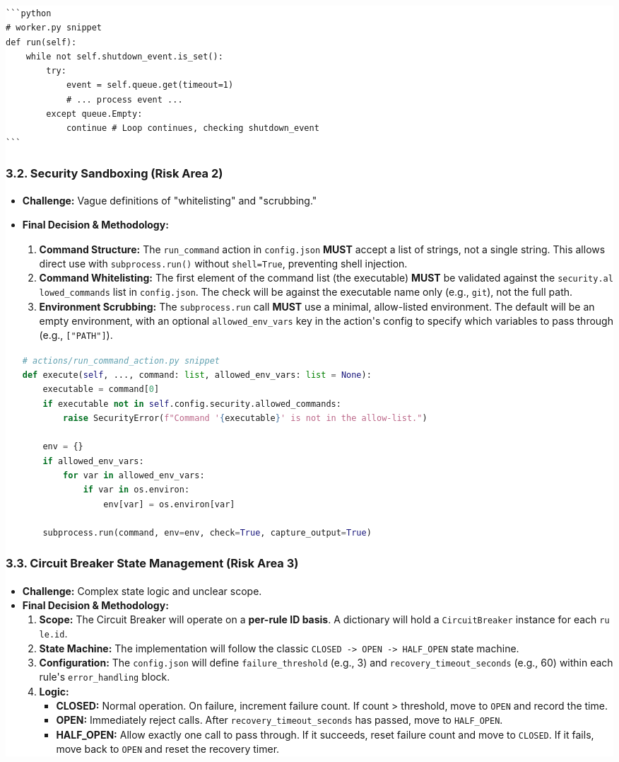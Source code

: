     ```python
    # worker.py snippet
    def run(self):
        while not self.shutdown_event.is_set():
            try:
                event = self.queue.get(timeout=1)
                # ... process event ...
            except queue.Empty:
                continue # Loop continues, checking shutdown_event
    ```

### 3.2. Security Sandboxing (Risk Area 2)

*   **Challenge:** Vague definitions of "whitelisting" and "scrubbing."
*   **Final Decision & Methodology:**
    1.  **Command Structure:** The `run_command` action in `config.json` **MUST** accept a list of strings, not a single string. This allows direct use with `subprocess.run()` without `shell=True`, preventing shell injection.
    2.  **Command Whitelisting:** The first element of the command list (the executable) **MUST** be validated against the `security.allowed_commands` list in `config.json`. The check will be against the executable name only (e.g., `git`), not the full path.
    3.  **Environment Scrubbing:** The `subprocess.run` call **MUST** use a minimal, allow-listed environment. The default will be an empty environment, with an optional `allowed_env_vars` key in the action's config to specify which variables to pass through (e.g., `["PATH"]`).

    ```python
    # actions/run_command_action.py snippet
    def execute(self, ..., command: list, allowed_env_vars: list = None):
        executable = command[0]
        if executable not in self.config.security.allowed_commands:
            raise SecurityError(f"Command '{executable}' is not in the allow-list.")

        env = {}
        if allowed_env_vars:
            for var in allowed_env_vars:
                if var in os.environ:
                    env[var] = os.environ[var]
        
        subprocess.run(command, env=env, check=True, capture_output=True)
    ```

### 3.3. Circuit Breaker State Management (Risk Area 3)

*   **Challenge:** Complex state logic and unclear scope.
*   **Final Decision & Methodology:**
    1.  **Scope:** The Circuit Breaker will operate on a **per-rule ID basis**. A dictionary will hold a `CircuitBreaker` instance for each `rule.id`.
    2.  **State Machine:** The implementation will follow the classic `CLOSED -> OPEN -> HALF_OPEN` state machine.
    3.  **Configuration:** The `config.json` will define `failure_threshold` (e.g., 3) and `recovery_timeout_seconds` (e.g., 60) within each rule's `error_handling` block.
    4.  **Logic:**
        *   **CLOSED:** Normal operation. On failure, increment failure count. If count > threshold, move to `OPEN` and record the time.
        *   **OPEN:** Immediately reject calls. After `recovery_timeout_seconds` has passed, move to `HALF_OPEN`.
        *   **HALF_OPEN:** Allow exactly one call to pass through. If it succeeds, reset failure count and move to `CLOSED`. If it fails, move back to `OPEN` and reset the recovery timer.
